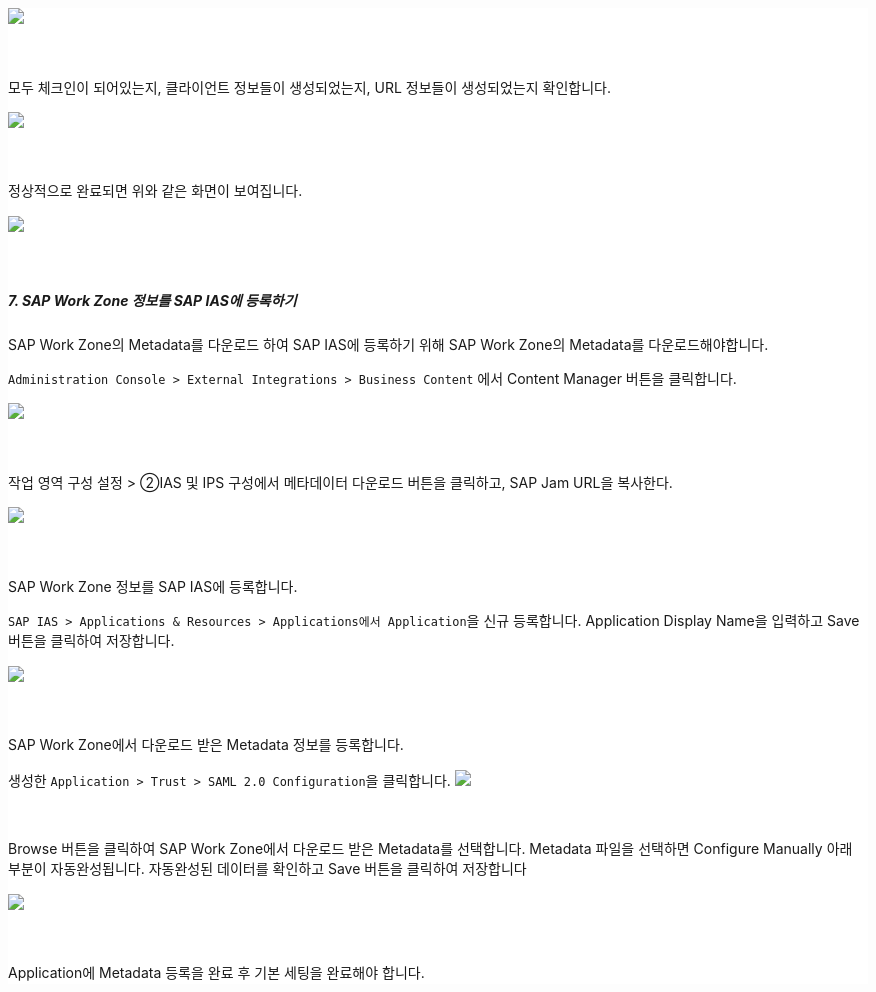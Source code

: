 ![](https://www.ksug.kr/data/editor/2110/8831ce3739eb06ac2ad4d85d2016b9ec1212b7d5mfo4.png)

<br/>


모두 체크인이 되어있는지, 클라이언트 정보들이 생성되었는지, URL 정보들이 생성되었는지 확인합니다.

![](https://www.ksug.kr/data/editor/2110/fd13f1d4e0726cd75f2cdaf907decf41211a03a859be.png)

<br/>

정상적으로 완료되면 위와 같은 화면이 보여집니다.

![](https://www.ksug.kr/data/editor/2110/a7de87b33a2dbbd93347dda3264a3e870e38675fesh8.png)

<br/>

##### 7. SAP Work Zone 정보를 SAP IAS에 등록하기

SAP Work Zone의 Metadata를 다운로드 하여 SAP IAS에 등록하기 위해 SAP Work Zone의 Metadata를 다운로드해야합니다.

`Administration Console > External Integrations > Business Content` 에서 Content Manager 버튼을 클릭합니다.

![](https://www.ksug.kr/data/editor/2110/100e2e4423bff73c52b4c8246316b92916f87766ljtq.png)

<br/>


작업 영역 구성 설정 > ②IAS 및 IPS 구성에서 메타데이터 다운로드 버튼을 클릭하고, SAP Jam URL을 복사한다.

![](https://www.ksug.kr/data/editor/2110/2031c88df574222b6427f40e5e6623dbe9102d9eij59.png)

<br/>

SAP Work Zone 정보를 SAP IAS에 등록합니다.

`SAP IAS > Applications & Resources > Applications에서 Application`을 신규 등록합니다. Application Display Name을 입력하고 Save 버튼을 클릭하여 저장합니다.

![](https://www.ksug.kr/data/editor/2110/296d2fba838b28cd48bdeacba57257fa2556a362sh3g.png)

<br/>


SAP Work Zone에서 다운로드 받은 Metadata 정보를 등록합니다.

생성한 `Application > Trust > SAML 2.0 Configuration`을 클릭합니다.
![](https://www.ksug.kr/data/editor/2110/79509faeecfb0347a52e61a6c94b50d2847fd24cn1bu.png)

<br/>

Browse 버튼을 클릭하여 SAP Work Zone에서 다운로드 받은 Metadata를 선택합니다. Metadata 파일을 선택하면 Configure Manually 아래 부분이 자동완성됩니다. 자동완성된 데이터를 확인하고 Save 버튼을 클릭하여 저장합니다

![](https://www.ksug.kr/data/editor/2110/569d5641ec996620902a940529cd5386a3db0ca7quw4.png)

<br/>

Application에 Metadata 등록을 완료 후 기본 세팅을 완료해야 합니다.
